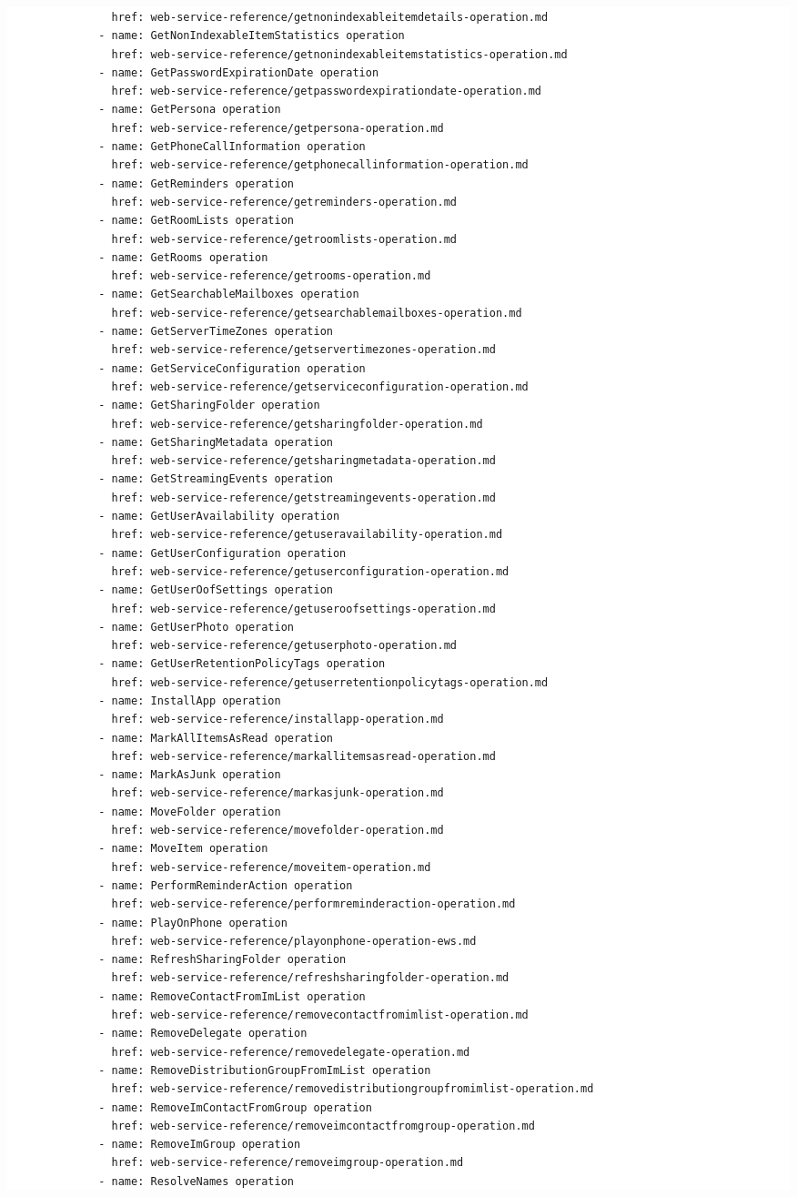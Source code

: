                     href: web-service-reference/getnonindexableitemdetails-operation.md
                  - name: GetNonIndexableItemStatistics operation
                    href: web-service-reference/getnonindexableitemstatistics-operation.md
                  - name: GetPasswordExpirationDate operation
                    href: web-service-reference/getpasswordexpirationdate-operation.md
                  - name: GetPersona operation
                    href: web-service-reference/getpersona-operation.md
                  - name: GetPhoneCallInformation operation
                    href: web-service-reference/getphonecallinformation-operation.md
                  - name: GetReminders operation
                    href: web-service-reference/getreminders-operation.md
                  - name: GetRoomLists operation
                    href: web-service-reference/getroomlists-operation.md
                  - name: GetRooms operation
                    href: web-service-reference/getrooms-operation.md
                  - name: GetSearchableMailboxes operation
                    href: web-service-reference/getsearchablemailboxes-operation.md
                  - name: GetServerTimeZones operation
                    href: web-service-reference/getservertimezones-operation.md
                  - name: GetServiceConfiguration operation
                    href: web-service-reference/getserviceconfiguration-operation.md
                  - name: GetSharingFolder operation
                    href: web-service-reference/getsharingfolder-operation.md
                  - name: GetSharingMetadata operation
                    href: web-service-reference/getsharingmetadata-operation.md
                  - name: GetStreamingEvents operation
                    href: web-service-reference/getstreamingevents-operation.md
                  - name: GetUserAvailability operation
                    href: web-service-reference/getuseravailability-operation.md
                  - name: GetUserConfiguration operation
                    href: web-service-reference/getuserconfiguration-operation.md
                  - name: GetUserOofSettings operation
                    href: web-service-reference/getuseroofsettings-operation.md
                  - name: GetUserPhoto operation
                    href: web-service-reference/getuserphoto-operation.md
                  - name: GetUserRetentionPolicyTags operation
                    href: web-service-reference/getuserretentionpolicytags-operation.md
                  - name: InstallApp operation
                    href: web-service-reference/installapp-operation.md
                  - name: MarkAllItemsAsRead operation
                    href: web-service-reference/markallitemsasread-operation.md
                  - name: MarkAsJunk operation
                    href: web-service-reference/markasjunk-operation.md
                  - name: MoveFolder operation
                    href: web-service-reference/movefolder-operation.md
                  - name: MoveItem operation
                    href: web-service-reference/moveitem-operation.md
                  - name: PerformReminderAction operation
                    href: web-service-reference/performreminderaction-operation.md
                  - name: PlayOnPhone operation
                    href: web-service-reference/playonphone-operation-ews.md
                  - name: RefreshSharingFolder operation
                    href: web-service-reference/refreshsharingfolder-operation.md
                  - name: RemoveContactFromImList operation
                    href: web-service-reference/removecontactfromimlist-operation.md
                  - name: RemoveDelegate operation
                    href: web-service-reference/removedelegate-operation.md
                  - name: RemoveDistributionGroupFromImList operation
                    href: web-service-reference/removedistributiongroupfromimlist-operation.md
                  - name: RemoveImContactFromGroup operation
                    href: web-service-reference/removeimcontactfromgroup-operation.md
                  - name: RemoveImGroup operation
                    href: web-service-reference/removeimgroup-operation.md
                  - name: ResolveNames operation